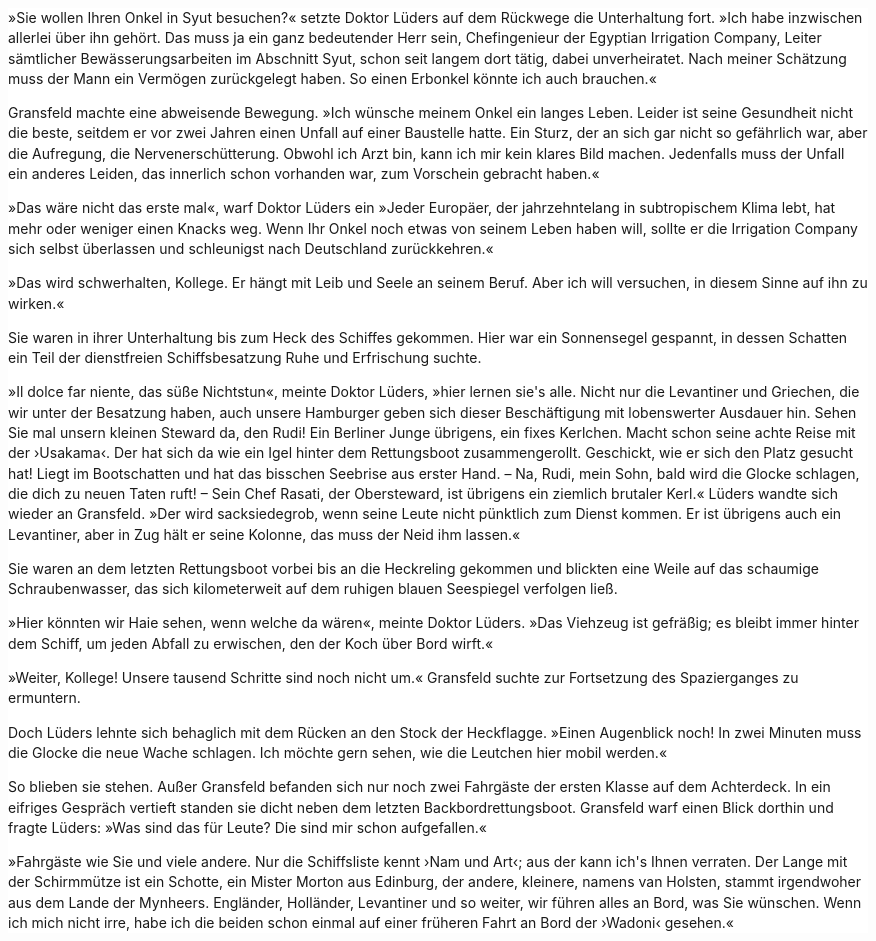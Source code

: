 »Sie wollen Ihren Onkel in Syut besuchen?« setzte Doktor Lüders auf dem Rückwege die Unterhaltung fort. »Ich habe inzwischen allerlei über ihn gehört. Das muss ja ein ganz bedeutender Herr sein, Chefingenieur der Egyptian Irrigation Company, Leiter sämtlicher Bewässerungsarbeiten im Abschnitt Syut, schon seit langem dort tätig, dabei unverheiratet. Nach meiner Schätzung muss der Mann ein Vermögen zurückgelegt haben. So einen Erbonkel könnte ich auch brauchen.«

Gransfeld machte eine abweisende Bewegung. »Ich wünsche meinem Onkel ein langes Leben. Leider ist seine Gesundheit nicht die beste, seitdem er vor zwei Jahren einen Unfall auf einer Baustelle hatte. Ein Sturz, der an sich gar nicht so gefährlich war, aber die Aufregung, die Nervenerschütterung. Obwohl ich Arzt bin, kann ich mir kein klares Bild machen. Jedenfalls muss der Unfall ein anderes Leiden, das innerlich schon vorhanden war, zum Vorschein gebracht haben.«

»Das wäre nicht das erste mal«, warf Doktor Lüders ein »Jeder Europäer, der jahrzehntelang in subtropischem Klima lebt, hat mehr oder weniger einen Knacks weg. Wenn Ihr Onkel noch etwas von seinem Leben haben will, sollte er die Irrigation Company sich selbst überlassen und schleunigst nach Deutschland zurückkehren.«

»Das wird schwerhalten, Kollege. Er hängt mit Leib und Seele an seinem Beruf. Aber ich will versuchen, in diesem Sinne auf ihn zu wirken.«

Sie waren in ihrer Unterhaltung bis zum Heck des Schiffes gekommen. Hier war ein Sonnensegel gespannt, in dessen Schatten ein Teil der dienstfreien Schiffsbesatzung Ruhe und Erfrischung suchte.

»Il dolce far niente, das süße Nichtstun«, meinte Doktor Lüders, »hier lernen sie's alle. Nicht nur die Levantiner und Griechen, die wir unter der Besatzung haben, auch unsere Hamburger geben sich dieser Beschäftigung mit lobenswerter Ausdauer hin. Sehen Sie mal unsern kleinen Steward da, den Rudi! Ein Berliner Junge übrigens, ein fixes Kerlchen. Macht schon seine achte Reise mit der ›Usakama‹. Der hat sich da wie ein Igel hinter dem Rettungsboot zusammengerollt. Geschickt, wie er sich den Platz gesucht hat! Liegt im Bootschatten und hat das bisschen Seebrise aus erster Hand. – Na, Rudi, mein Sohn, bald wird die Glocke schlagen, die dich zu neuen Taten ruft! – Sein Chef Rasati, der Obersteward, ist übrigens ein ziemlich brutaler Kerl.« Lüders wandte sich wieder an Gransfeld. »Der wird sacksiedegrob, wenn seine Leute nicht pünktlich zum Dienst kommen. Er ist übrigens auch ein Levantiner, aber in Zug hält er seine Kolonne, das muss der Neid ihm lassen.«

Sie waren an dem letzten Rettungsboot vorbei bis an die Heckreling gekommen und blickten eine Weile auf das schaumige Schraubenwasser, das sich kilometerweit auf dem ruhigen blauen Seespiegel verfolgen ließ.

»Hier könnten wir Haie sehen, wenn welche da wären«, meinte Doktor Lüders. »Das Viehzeug ist gefräßig; es bleibt immer hinter dem Schiff, um jeden Abfall zu erwischen, den der Koch über Bord wirft.«

»Weiter, Kollege! Unsere tausend Schritte sind noch nicht um.« Gransfeld suchte zur Fortsetzung des Spazierganges zu ermuntern.

Doch Lüders lehnte sich behaglich mit dem Rücken an den Stock der Heckflagge. »Einen Augenblick noch! In zwei Minuten muss die Glocke die neue Wache schlagen. Ich möchte gern sehen, wie die Leutchen hier mobil werden.«

So blieben sie stehen. Außer Gransfeld befanden sich nur noch zwei Fahrgäste der ersten Klasse auf dem Achterdeck. In ein eifriges Gespräch vertieft standen sie dicht neben dem letzten Backbordrettungsboot. Gransfeld warf einen Blick dorthin und fragte Lüders: »Was sind das für Leute? Die sind mir schon aufgefallen.«

»Fahrgäste wie Sie und viele andere. Nur die Schiffsliste kennt ›Nam und Art‹; aus der kann ich's Ihnen verraten. Der Lange mit der Schirmmütze ist ein Schotte, ein Mister Morton aus Edinburg, der andere, kleinere, namens van Holsten, stammt irgendwoher aus dem Lande der Mynheers. Engländer, Holländer, Levantiner und so weiter, wir führen alles an Bord, was Sie wünschen. Wenn ich mich nicht irre, habe ich die beiden schon einmal auf einer früheren Fahrt an Bord der ›Wadoni‹ gesehen.«
